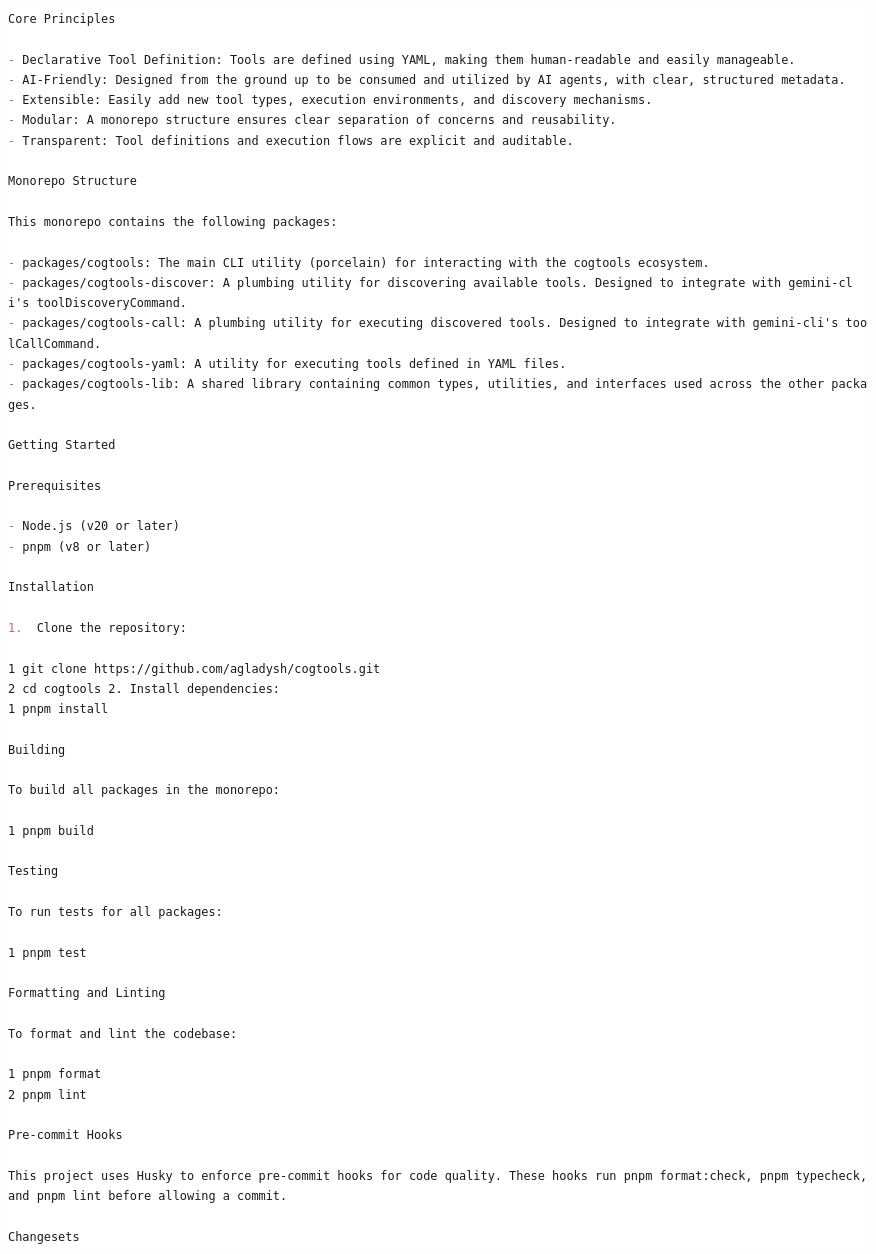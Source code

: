 ```markdown
Core Principles

- Declarative Tool Definition: Tools are defined using YAML, making them human-readable and easily manageable.
- AI-Friendly: Designed from the ground up to be consumed and utilized by AI agents, with clear, structured metadata.
- Extensible: Easily add new tool types, execution environments, and discovery mechanisms.
- Modular: A monorepo structure ensures clear separation of concerns and reusability.
- Transparent: Tool definitions and execution flows are explicit and auditable.

Monorepo Structure

This monorepo contains the following packages:

- packages/cogtools: The main CLI utility (porcelain) for interacting with the cogtools ecosystem.
- packages/cogtools-discover: A plumbing utility for discovering available tools. Designed to integrate with gemini-cli's toolDiscoveryCommand.
- packages/cogtools-call: A plumbing utility for executing discovered tools. Designed to integrate with gemini-cli's toolCallCommand.
- packages/cogtools-yaml: A utility for executing tools defined in YAML files.
- packages/cogtools-lib: A shared library containing common types, utilities, and interfaces used across the other packages.

Getting Started

Prerequisites

- Node.js (v20 or later)
- pnpm (v8 or later)

Installation

1.  Clone the repository:

1 git clone https://github.com/agladysh/cogtools.git
2 cd cogtools 2. Install dependencies:
1 pnpm install

Building

To build all packages in the monorepo:

1 pnpm build

Testing

To run tests for all packages:

1 pnpm test

Formatting and Linting

To format and lint the codebase:

1 pnpm format
2 pnpm lint

Pre-commit Hooks

This project uses Husky to enforce pre-commit hooks for code quality. These hooks run pnpm format:check, pnpm typecheck, and pnpm lint before allowing a commit.

Changesets
```